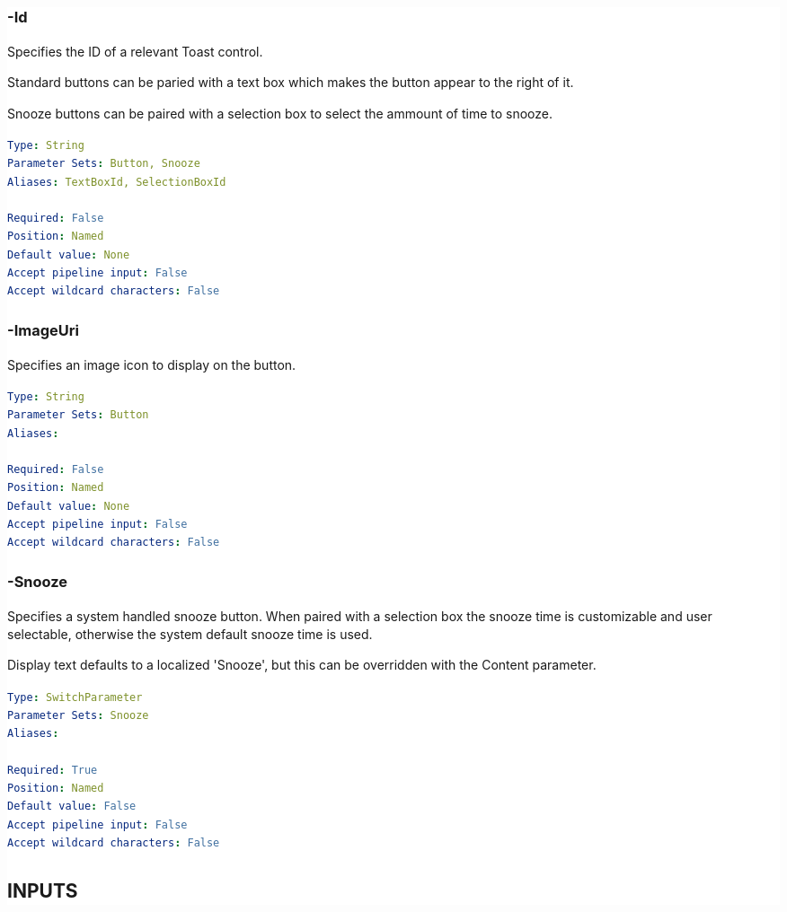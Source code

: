 ### -Id
Specifies the ID of a relevant Toast control.

Standard buttons can be paried with a text box which makes the button appear to the right of it.

Snooze buttons can be paired with a selection box to select the ammount of time to snooze.

```yaml
Type: String
Parameter Sets: Button, Snooze
Aliases: TextBoxId, SelectionBoxId

Required: False
Position: Named
Default value: None
Accept pipeline input: False
Accept wildcard characters: False
```

### -ImageUri
Specifies an image icon to display on the button.

```yaml
Type: String
Parameter Sets: Button
Aliases:

Required: False
Position: Named
Default value: None
Accept pipeline input: False
Accept wildcard characters: False
```

### -Snooze
Specifies a system handled snooze button. When paired with a selection box the snooze time is customizable and user selectable, otherwise the system default snooze time is used.

Display text defaults to a localized 'Snooze', but this can be overridden with the Content parameter.

```yaml
Type: SwitchParameter
Parameter Sets: Snooze
Aliases:

Required: True
Position: Named
Default value: False
Accept pipeline input: False
Accept wildcard characters: False
```

## INPUTS
